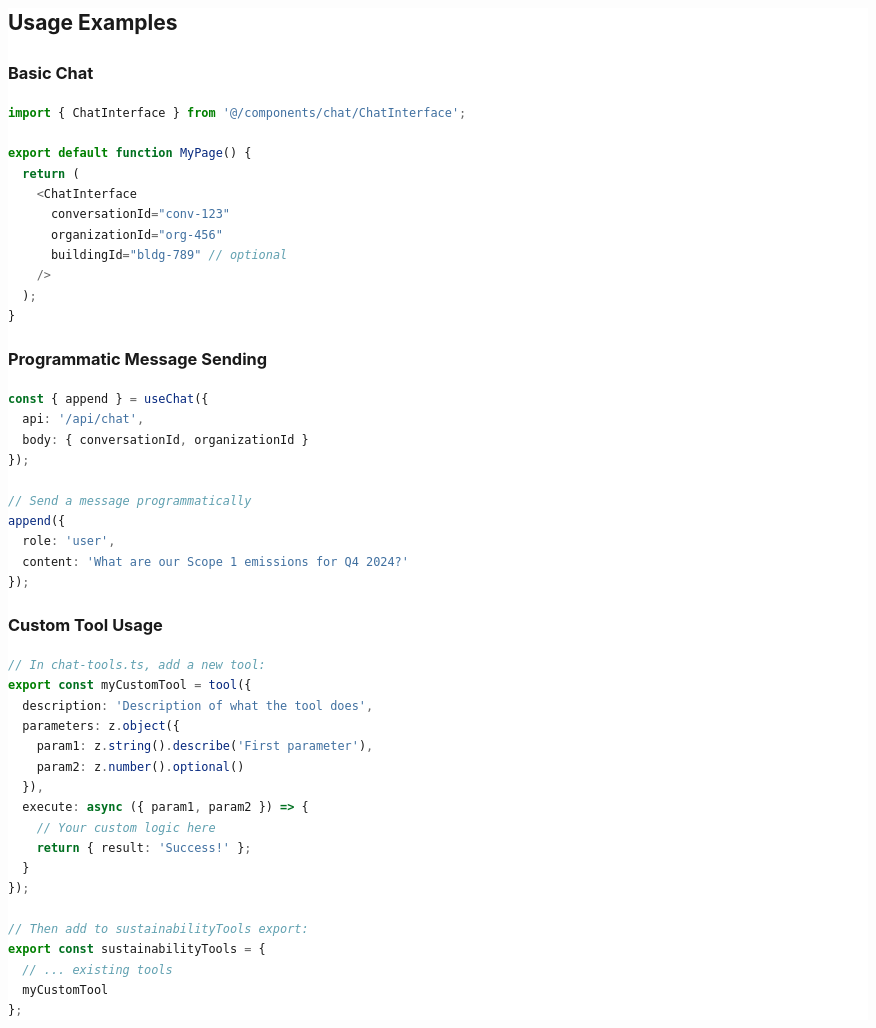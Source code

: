 ## Usage Examples

### Basic Chat
```typescript
import { ChatInterface } from '@/components/chat/ChatInterface';

export default function MyPage() {
  return (
    <ChatInterface
      conversationId="conv-123"
      organizationId="org-456"
      buildingId="bldg-789" // optional
    />
  );
}
```

### Programmatic Message Sending
```typescript
const { append } = useChat({
  api: '/api/chat',
  body: { conversationId, organizationId }
});

// Send a message programmatically
append({
  role: 'user',
  content: 'What are our Scope 1 emissions for Q4 2024?'
});
```

### Custom Tool Usage
```typescript
// In chat-tools.ts, add a new tool:
export const myCustomTool = tool({
  description: 'Description of what the tool does',
  parameters: z.object({
    param1: z.string().describe('First parameter'),
    param2: z.number().optional()
  }),
  execute: async ({ param1, param2 }) => {
    // Your custom logic here
    return { result: 'Success!' };
  }
});

// Then add to sustainabilityTools export:
export const sustainabilityTools = {
  // ... existing tools
  myCustomTool
};
```
